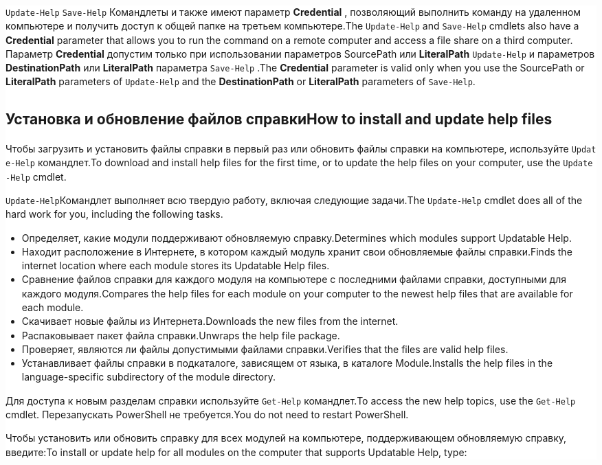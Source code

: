 <span data-ttu-id="d287d-151">`Update-Help` `Save-Help` Командлеты и также имеют параметр **Credential** , позволяющий выполнить команду на удаленном компьютере и получить доступ к общей папке на третьем компьютере.</span><span class="sxs-lookup"><span data-stu-id="d287d-151">The `Update-Help` and `Save-Help` cmdlets also have a **Credential** parameter that allows you to run the command on a remote computer and access a file share on a third computer.</span></span> <span data-ttu-id="d287d-152">Параметр **Credential** допустим только при использовании параметров SourcePath или **LiteralPath** `Update-Help` и параметров **DestinationPath** или **LiteralPath** параметра `Save-Help` .</span><span class="sxs-lookup"><span data-stu-id="d287d-152">The **Credential** parameter is valid only when you use the SourcePath or **LiteralPath** parameters of `Update-Help` and the **DestinationPath** or **LiteralPath** parameters of `Save-Help`.</span></span>

## <a name="how-to-install-and-update-help-files"></a><span data-ttu-id="d287d-153">Установка и обновление файлов справки</span><span class="sxs-lookup"><span data-stu-id="d287d-153">How to install and update help files</span></span>

<span data-ttu-id="d287d-154">Чтобы загрузить и установить файлы справки в первый раз или обновить файлы справки на компьютере, используйте `Update-Help` командлет.</span><span class="sxs-lookup"><span data-stu-id="d287d-154">To download and install help files for the first time, or to update the help files on your computer, use the `Update-Help` cmdlet.</span></span>

<span data-ttu-id="d287d-155">`Update-Help`Командлет выполняет всю твердую работу, включая следующие задачи.</span><span class="sxs-lookup"><span data-stu-id="d287d-155">The `Update-Help` cmdlet does all of the hard work for you, including the following tasks.</span></span>

- <span data-ttu-id="d287d-156">Определяет, какие модули поддерживают обновляемую справку.</span><span class="sxs-lookup"><span data-stu-id="d287d-156">Determines which modules support Updatable Help.</span></span>
- <span data-ttu-id="d287d-157">Находит расположение в Интернете, в котором каждый модуль хранит свои обновляемые файлы справки.</span><span class="sxs-lookup"><span data-stu-id="d287d-157">Finds the internet location where each module stores its Updatable Help files.</span></span>
- <span data-ttu-id="d287d-158">Сравнение файлов справки для каждого модуля на компьютере с последними файлами справки, доступными для каждого модуля.</span><span class="sxs-lookup"><span data-stu-id="d287d-158">Compares the help files for each module on your computer to the newest help files that are available for each module.</span></span>
- <span data-ttu-id="d287d-159">Скачивает новые файлы из Интернета.</span><span class="sxs-lookup"><span data-stu-id="d287d-159">Downloads the new files from the internet.</span></span>
- <span data-ttu-id="d287d-160">Распаковывает пакет файла справки.</span><span class="sxs-lookup"><span data-stu-id="d287d-160">Unwraps the help file package.</span></span>
- <span data-ttu-id="d287d-161">Проверяет, являются ли файлы допустимыми файлами справки.</span><span class="sxs-lookup"><span data-stu-id="d287d-161">Verifies that the files are valid help files.</span></span>
- <span data-ttu-id="d287d-162">Устанавливает файлы справки в подкаталоге, зависящем от языка, в каталоге Module.</span><span class="sxs-lookup"><span data-stu-id="d287d-162">Installs the help files in the language-specific subdirectory of the module directory.</span></span>

<span data-ttu-id="d287d-163">Для доступа к новым разделам справки используйте `Get-Help` командлет.</span><span class="sxs-lookup"><span data-stu-id="d287d-163">To access the new help topics, use the `Get-Help` cmdlet.</span></span> <span data-ttu-id="d287d-164">Перезапускать PowerShell не требуется.</span><span class="sxs-lookup"><span data-stu-id="d287d-164">You do not need to restart PowerShell.</span></span>

<span data-ttu-id="d287d-165">Чтобы установить или обновить справку для всех модулей на компьютере, поддерживающем обновляемую справку, введите:</span><span class="sxs-lookup"><span data-stu-id="d287d-165">To install or update help for all modules on the computer that supports Updatable Help, type:</span></span>
